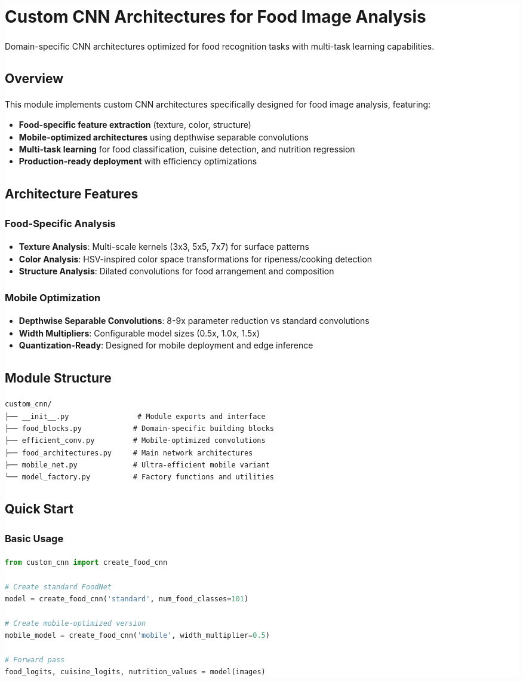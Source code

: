 # Custom CNN Architectures for Food Image Analysis

Domain-specific CNN architectures optimized for food recognition tasks with multi-task learning capabilities.

## Overview

This module implements custom CNN architectures specifically designed for food image analysis, featuring:

- **Food-specific feature extraction** (texture, color, structure)
- **Mobile-optimized architectures** using depthwise separable convolutions
- **Multi-task learning** for food classification, cuisine detection, and nutrition regression
- **Production-ready deployment** with efficiency optimizations

## Architecture Features

### Food-Specific Analysis
- **Texture Analysis**: Multi-scale kernels (3x3, 5x5, 7x7) for surface patterns
- **Color Analysis**: HSV-inspired color space transformations for ripeness/cooking detection
- **Structure Analysis**: Dilated convolutions for food arrangement and composition

### Mobile Optimization
- **Depthwise Separable Convolutions**: 8-9x parameter reduction vs standard convolutions
- **Width Multipliers**: Configurable model sizes (0.5x, 1.0x, 1.5x)
- **Quantization-Ready**: Designed for mobile deployment and edge inference

## Module Structure

```
custom_cnn/
├── __init__.py                # Module exports and interface
├── food_blocks.py            # Domain-specific building blocks
├── efficient_conv.py         # Mobile-optimized convolutions
├── food_architectures.py     # Main network architectures
├── mobile_net.py             # Ultra-efficient mobile variant
└── model_factory.py          # Factory functions and utilities
```

## Quick Start

### Basic Usage
```python
from custom_cnn import create_food_cnn

# Create standard FoodNet
model = create_food_cnn('standard', num_food_classes=101)

# Create mobile-optimized version
mobile_model = create_food_cnn('mobile', width_multiplier=0.5)

# Forward pass
food_logits, cuisine_logits, nutrition_values = model(images)
```
